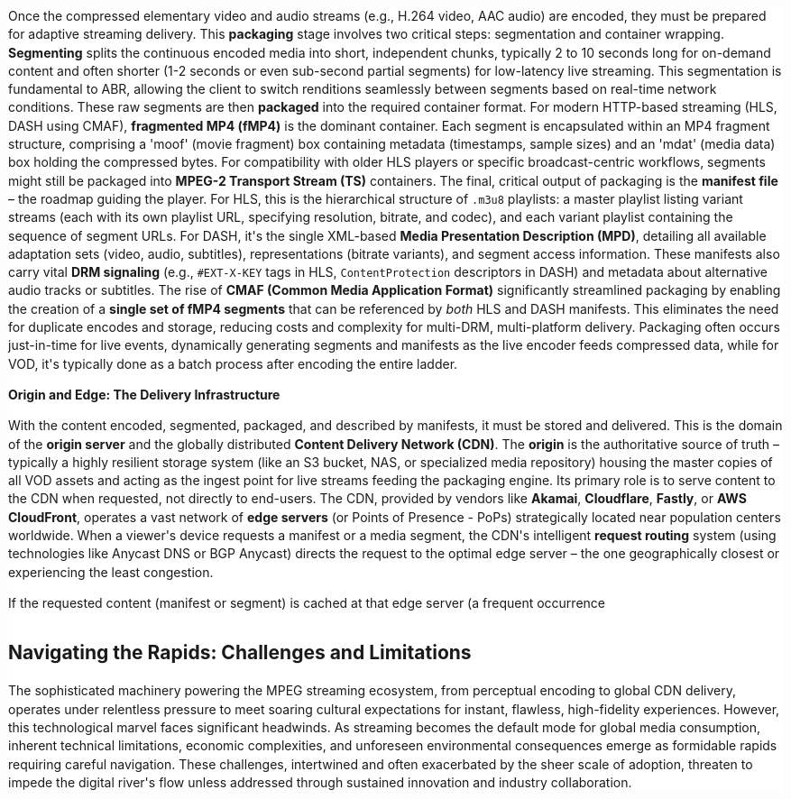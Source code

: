 Once the compressed elementary video and audio streams (e.g., H.264 video, AAC audio) are encoded, they must be prepared for adaptive streaming delivery. This **packaging** stage involves two critical steps: segmentation and container wrapping. **Segmenting** splits the continuous encoded media into short, independent chunks, typically 2 to 10 seconds long for on-demand content and often shorter (1-2 seconds or even sub-second partial segments) for low-latency live streaming. This segmentation is fundamental to ABR, allowing the client to switch renditions seamlessly between segments based on real-time network conditions. These raw segments are then **packaged** into the required container format. For modern HTTP-based streaming (HLS, DASH using CMAF), **fragmented MP4 (fMP4)** is the dominant container. Each segment is encapsulated within an MP4 fragment structure, comprising a 'moof' (movie fragment) box containing metadata (timestamps, sample sizes) and an 'mdat' (media data) box holding the compressed bytes. For compatibility with older HLS players or specific broadcast-centric workflows, segments might still be packaged into **MPEG-2 Transport Stream (TS)** containers. The final, critical output of packaging is the **manifest file** – the roadmap guiding the player. For HLS, this is the hierarchical structure of `.m3u8` playlists: a master playlist listing variant streams (each with its own playlist URL, specifying resolution, bitrate, and codec), and each variant playlist containing the sequence of segment URLs. For DASH, it's the single XML-based **Media Presentation Description (MPD)**, detailing all available adaptation sets (video, audio, subtitles), representations (bitrate variants), and segment access information. These manifests also carry vital **DRM signaling** (e.g., `#EXT-X-KEY` tags in HLS, `ContentProtection` descriptors in DASH) and metadata about alternative audio tracks or subtitles. The rise of **CMAF (Common Media Application Format)** significantly streamlined packaging by enabling the creation of a **single set of fMP4 segments** that can be referenced by *both* HLS and DASH manifests. This eliminates the need for duplicate encodes and storage, reducing costs and complexity for multi-DRM, multi-platform delivery. Packaging often occurs just-in-time for live events, dynamically generating segments and manifests as the live encoder feeds compressed data, while for VOD, it's typically done as a batch process after encoding the entire ladder.

**Origin and Edge: The Delivery Infrastructure**

With the content encoded, segmented, packaged, and described by manifests, it must be stored and delivered. This is the domain of the **origin server** and the globally distributed **Content Delivery Network (CDN)**. The **origin** is the authoritative source of truth – typically a highly resilient storage system (like an S3 bucket, NAS, or specialized media repository) housing the master copies of all VOD assets and acting as the ingest point for live streams feeding the packaging engine. Its primary role is to serve content to the CDN when requested, not directly to end-users. The CDN, provided by vendors like **Akamai**, **Cloudflare**, **Fastly**, or **AWS CloudFront**, operates a vast network of **edge servers** (or Points of Presence - PoPs) strategically located near population centers worldwide. When a viewer's device requests a manifest or a media segment, the CDN's intelligent **request routing** system (using technologies like Anycast DNS or BGP Anycast) directs the request to the optimal edge server – the one geographically closest or experiencing the least congestion.

If the requested content (manifest or segment) is cached at that edge server (a frequent occurrence

## Navigating the Rapids: Challenges and Limitations

The sophisticated machinery powering the MPEG streaming ecosystem, from perceptual encoding to global CDN delivery, operates under relentless pressure to meet soaring cultural expectations for instant, flawless, high-fidelity experiences. However, this technological marvel faces significant headwinds. As streaming becomes the default mode for global media consumption, inherent technical limitations, economic complexities, and unforeseen environmental consequences emerge as formidable rapids requiring careful navigation. These challenges, intertwined and often exacerbated by the sheer scale of adoption, threaten to impede the digital river's flow unless addressed through sustained innovation and industry collaboration.
